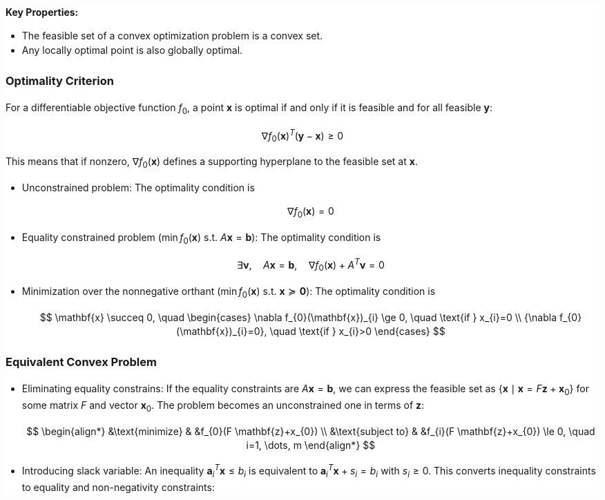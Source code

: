 **Key Properties:**

- The feasible set of a convex optimization problem is a convex set.
- Any locally optimal point is also globally optimal.

### Optimality Criterion

For a differentiable objective function $f_0$, a point $\mathbf{x}$ is optimal if and only if it is feasible and for all feasible $\mathbf{y}$:

$$
\nabla f_{0}(\mathbf{x})^{T}(\mathbf{y}-\mathbf{x}) \ge 0
$$

This means that if nonzero, $\nabla f_0(\mathbf{x})$ defines a supporting hyperplane to the feasible set at $\mathbf{x}$.

- Unconstrained problem: The optimality condition is

    $$
    \nabla f_{0}(\mathbf{x})=0
    $$

- Equality constrained problem ($\min f_0(\mathbf{x})$ s.t. $A\mathbf{x}=\mathbf{b}$): The optimality condition is

    $$
    \exists \boldsymbol{\nu}, \quad A \mathbf{x}=\mathbf{b}, \quad \nabla f_{0}(\mathbf{x})+A^{T} \boldsymbol{\nu}=0
    $$

- Minimization over the nonnegative orthant ($\min f_0(\mathbf{x})$ s.t. $\mathbf{x} \succeq \mathbf{0}$): The optimality condition is

    $$
    \mathbf{x} \succeq 0, \quad
    \begin{cases}
    \nabla f_{0}(\mathbf{x})_{i} \ge 0, \quad \text{if } x_{i}=0 \\
    {\nabla f_{0}(\mathbf{x})_{i}=0}, \quad \text{if } x_{i}>0
    \end{cases}
    $$

### Equivalent Convex Problem

- Eliminating equality constrains: If the equality constraints are $A\mathbf{x}=\mathbf{b}$, we can express the feasible set as $\{\mathbf{x} \mid \mathbf{x}=F\mathbf{z}+\mathbf{x}_0\}$ for some matrix $F$ and vector $\mathbf{x}_0$. The problem becomes an unconstrained one in terms of $\mathbf{z}$:

    $$
    \begin{align*}
    &\text{minimize} & &f_{0}(F \mathbf{z}+x_{0}) \\
    &\text{subject to} & &f_{i}(F \mathbf{z}+x_{0}) \le 0, \quad i=1, \dots, m
    \end{align*}
    $$

- Introducing slack variable: An inequality $\mathbf{a}_i^T\mathbf{x} \le b_i$ is equivalent to $\mathbf{a}_i^T\mathbf{x}+s_i=b_i$ with $s_i \ge 0$. This converts inequality constraints to equality and non-negativity constraints:
